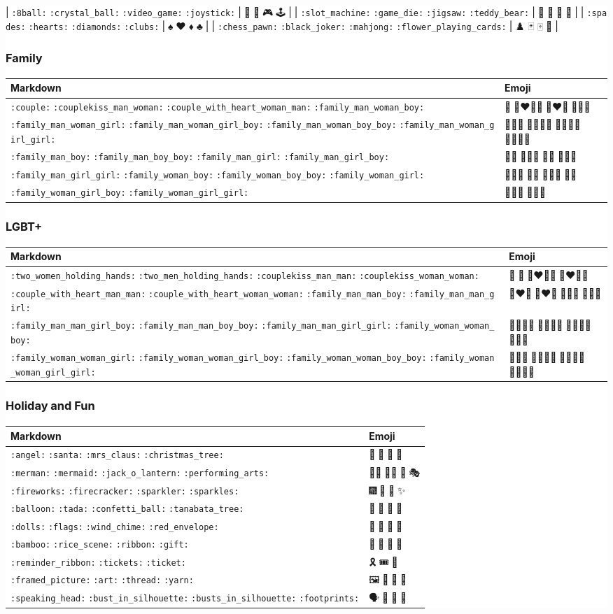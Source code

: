 | `:8ball:` `:crystal_ball:` `:video_game:` `:joystick:` | :8ball: :crystal_ball: :video_game: :joystick: |
| `:slot_machine:` `:game_die:` `:jigsaw:` `:teddy_bear:` | :slot_machine: :game_die: :jigsaw: :teddy_bear: |
| `:spades:` `:hearts:` `:diamonds:` `:clubs:` | :spades: :hearts: :diamonds: :clubs: |
| `:chess_pawn:` `:black_joker:` `:mahjong:` `:flower_playing_cards:` | :chess_pawn: :black_joker: :mahjong: :flower_playing_cards: |


### Family
|    Markdown          |   Emoji    |
|:---------------------|:-----------|
| `:couple:` `:couplekiss_man_woman:` `:couple_with_heart_woman_man:` `:family_man_woman_boy:` | :couple: :couplekiss_man_woman: :couple_with_heart_woman_man: :family_man_woman_boy: |
| `:family_man_woman_girl:` `:family_man_woman_girl_boy:` `:family_man_woman_boy_boy:` `:family_man_woman_girl_girl:` | :family_man_woman_girl: :family_man_woman_girl_boy: :family_man_woman_boy_boy: :family_man_woman_girl_girl: |
| `:family_man_boy:` `:family_man_boy_boy:` `:family_man_girl:` `:family_man_girl_boy:`  | :family_man_boy: :family_man_boy_boy: :family_man_girl: :family_man_girl_boy:  |
| `:family_man_girl_girl:` `:family_woman_boy:` `:family_woman_boy_boy:` `:family_woman_girl:` | :family_man_girl_girl: :family_woman_boy: :family_woman_boy_boy: :family_woman_girl: |
| `:family_woman_girl_boy:` `:family_woman_girl_girl:` | :family_woman_girl_boy: :family_woman_girl_girl: |

### LGBT+
|    Markdown          |   Emoji    |
|:---------------------|:-----------|
| `:two_women_holding_hands:` `:two_men_holding_hands:` `:couplekiss_man_man:` `:couplekiss_woman_woman:` | :two_women_holding_hands: :two_men_holding_hands: :couplekiss_man_man: :couplekiss_woman_woman: |
| `:couple_with_heart_man_man:` `:couple_with_heart_woman_woman:` `:family_man_man_boy:` `:family_man_man_girl:` | :couple_with_heart_man_man: :couple_with_heart_woman_woman: :family_man_man_boy: :family_man_man_girl: |
| `:family_man_man_girl_boy:` `:family_man_man_boy_boy:` `:family_man_man_girl_girl:` `:family_woman_woman_boy:` | :family_man_man_girl_boy: :family_man_man_boy_boy: :family_man_man_girl_girl: :family_woman_woman_boy: |
| `:family_woman_woman_girl:` `:family_woman_woman_girl_boy:` `:family_woman_woman_boy_boy:` `:family_woman_woman_girl_girl:` | :family_woman_woman_girl: :family_woman_woman_girl_boy: :family_woman_woman_boy_boy: :family_woman_woman_girl_girl:  |

### Holiday and Fun
|    Markdown          |   Emoji    |
|:---------------------|:-----------|
| `:angel:` `:santa:` `:mrs_claus:` `:christmas_tree:` | :angel: :santa: :mrs_claus: :christmas_tree: |
| `:merman:` `:mermaid:` `:jack_o_lantern:` `:performing_arts:` | :merman: :mermaid: :jack_o_lantern: :performing_arts: |
| `:fireworks:` `:firecracker:` `:sparkler:` `:sparkles:` | :fireworks: :firecracker: :sparkler: :sparkles: |
| `:balloon:` `:tada:` `:confetti_ball:` `:tanabata_tree:` | :balloon: :tada: :confetti_ball: :tanabata_tree: |
| `:dolls:` `:flags:` `:wind_chime:` `:red_envelope:` | :dolls: :flags: :wind_chime: :red_envelope: |
| `:bamboo:` `:rice_scene:` `:ribbon:` `:gift:` | :bamboo: :rice_scene: :ribbon: :gift: |
| `:reminder_ribbon:` `:tickets:` `:ticket:` | :reminder_ribbon: :tickets: :ticket: |
| `:framed_picture:` `:art:` `:thread:` `:yarn:` | :framed_picture: :art: :thread: :yarn: |
| `:speaking_head:` `:bust_in_silhouette:` `:busts_in_silhouette:` `:footprints:` | :speaking_head: :bust_in_silhouette: :busts_in_silhouette: :footprints: |
